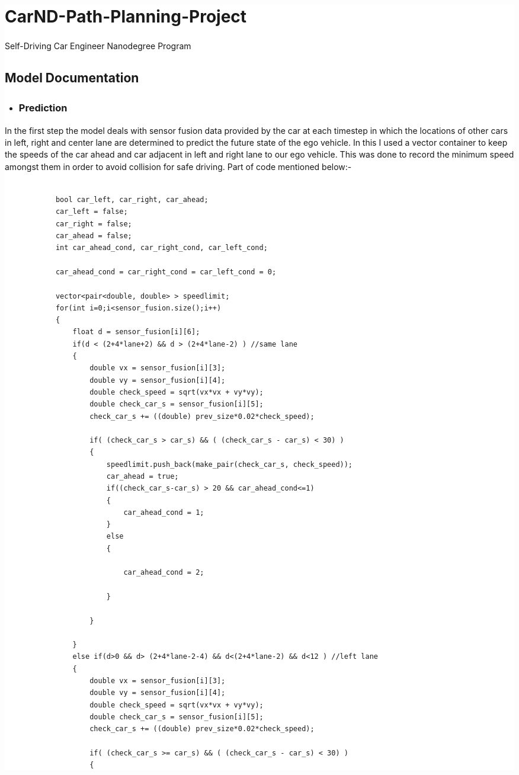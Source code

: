 # CarND-Path-Planning-Project
Self-Driving Car Engineer Nanodegree Program

## Model Documentation

* ### Prediction
In the first step the model deals with sensor fusion data provided by the car at each timestep in which the locations of other cars in left, right and center lane are determined to predict the future state of the ego vehicle. In this I used a vector container to keep the speeds of the car ahead and car adjacent in left and right lane to our ego vehicle. This was done to record the minimum speed amongst them in order to avoid collision for safe driving. Part of code mentioned below:-

```

            bool car_left, car_right, car_ahead;
            car_left = false;
            car_right = false;
            car_ahead = false;
            int car_ahead_cond, car_right_cond, car_left_cond;

            car_ahead_cond = car_right_cond = car_left_cond = 0;

            vector<pair<double, double> > speedlimit;
            for(int i=0;i<sensor_fusion.size();i++)
            {
                float d = sensor_fusion[i][6];
                if(d < (2+4*lane+2) && d > (2+4*lane-2) ) //same lane
                {
                    double vx = sensor_fusion[i][3];
                    double vy = sensor_fusion[i][4];
                    double check_speed = sqrt(vx*vx + vy*vy);
                    double check_car_s = sensor_fusion[i][5];
                    check_car_s += ((double) prev_size*0.02*check_speed);

                    if( (check_car_s > car_s) && ( (check_car_s - car_s) < 30) )
                    {
                        speedlimit.push_back(make_pair(check_car_s, check_speed));
                        car_ahead = true;
                        if((check_car_s-car_s) > 20 && car_ahead_cond<=1)
          				{
                            car_ahead_cond = 1;
          				}
          				else
          				{

                            car_ahead_cond = 2;

          				}

                    }

                }
                else if(d>0 && d> (2+4*lane-2-4) && d<(2+4*lane-2) && d<12 ) //left lane
                {
                    double vx = sensor_fusion[i][3];
                    double vy = sensor_fusion[i][4];
                    double check_speed = sqrt(vx*vx + vy*vy);
                    double check_car_s = sensor_fusion[i][5];
                    check_car_s += ((double) prev_size*0.02*check_speed);

                    if( (check_car_s >= car_s) && ( (check_car_s - car_s) < 30) )
                    {
```